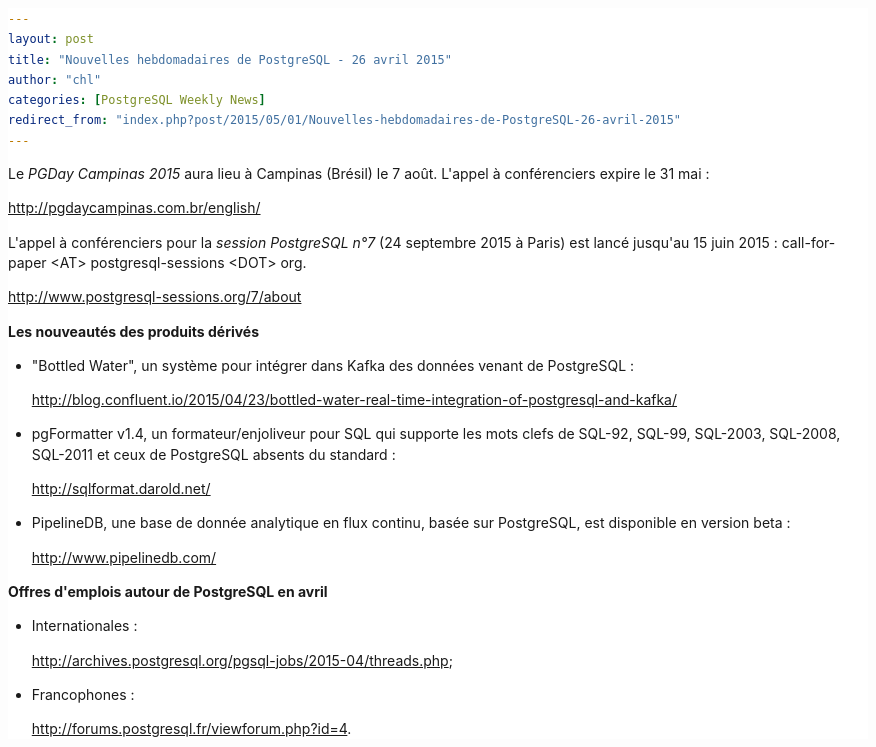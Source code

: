 ```yaml
---
layout: post
title: "Nouvelles hebdomadaires de PostgreSQL - 26 avril 2015"
author: "chl"
categories: [PostgreSQL Weekly News]
redirect_from: "index.php?post/2015/05/01/Nouvelles-hebdomadaires-de-PostgreSQL-26-avril-2015"
---
```



<p>Le <em>PGDay Campinas 2015</em> aura lieu &agrave; Campinas (Br&eacute;sil) le 7 ao&ucirc;t. L'appel &agrave; conf&eacute;renciers expire le 31 mai&nbsp;: 

<a target="_blank" href="http://pgdaycampinas.com.br/english/">http://pgdaycampinas.com.br/english/</a></p>

<p>L'appel &agrave; conf&eacute;renciers pour la <em>session PostgreSQL n&deg;7</em> (24 septembre 2015 &agrave; Paris) est lanc&eacute; jusqu'au 15 juin 2015&nbsp;: call-for-paper &lt;AT&gt; postgresql-sessions &lt;DOT&gt; org. 

<a target="_blank" href="http://www.postgresql-sessions.org/7/about">http://www.postgresql-sessions.org/7/about</a></p>

<p><strong>Les nouveaut&eacute;s des produits d&eacute;riv&eacute;s</strong></p>

<ul>

<li>"Bottled Water", un syst&egrave;me pour int&eacute;grer dans Kafka des donn&eacute;es venant de PostgreSQL&nbsp;: 

<a target="_blank" href="http://blog.confluent.io/2015/04/23/bottled-water-real-time-integration-of-postgresql-and-kafka/">http://blog.confluent.io/2015/04/23/bottled-water-real-time-integration-of-postgresql-and-kafka/</a></li>

<li>pgFormatter v1.4, un formateur/enjoliveur pour SQL qui supporte les mots clefs de SQL-92, SQL-99, SQL-2003, SQL-2008, SQL-2011 et ceux de PostgreSQL absents du standard&nbsp;: 

<a target="_blank" href="http://sqlformat.darold.net/">http://sqlformat.darold.net/</a></li>

<li>PipelineDB, une base de donn&eacute;e analytique en flux continu, bas&eacute;e sur PostgreSQL, est disponible en version beta&nbsp;: 

<a target="_blank" href="http://www.pipelinedb.com/">http://www.pipelinedb.com/</a></li>

</ul>

<p><strong>Offres d'emplois autour de PostgreSQL en avril</strong></p>

<ul>

<li>Internationales&nbsp;: 

<a target="_blank" href="http://archives.postgresql.org/pgsql-jobs/2015-04/threads.php">http://archives.postgresql.org/pgsql-jobs/2015-04/threads.php</a>;</li>

<li>Francophones&nbsp;: 

<a target="_blank" href="http://forums.postgresql.fr/viewforum.php?id=4">http://forums.postgresql.fr/viewforum.php?id=4</a>.</li>
